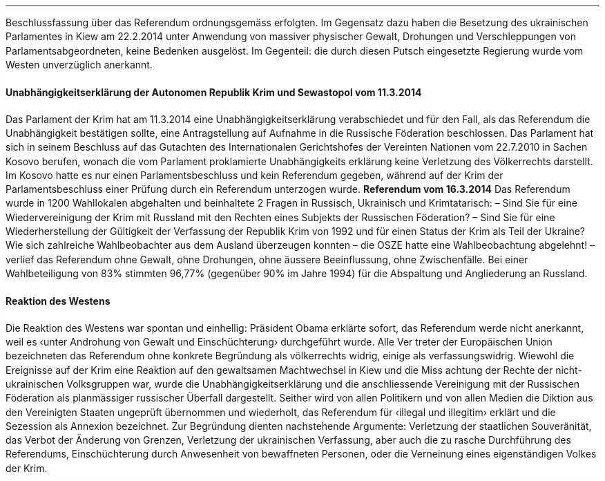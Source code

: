 
-----

Beschlussfassung über das Referendum ordnungsgemäss erfolgten. Im Gegensatz dazu haben die Besetzung des
ukrainischen Parlamentes in Kiew am 22.2.2014 unter Anwendung von massiver physischer Gewalt, Drohungen
und Verschleppungen von Parlamentsabgeordneten, keine Bedenken ausgelöst. Im Gegenteil: die durch diesen
Putsch eingesetzte Regierung wurde vom Westen unverzüglich anerkannt.

#### Unabhängigkeitserklärung der Autonomen Republik Krim und Sewastopol vom 11.3.2014
Das Parlament der Krim hat am 11.3.2014 eine Unabhängigkeitserklärung verabschiedet und für den Fall, als
das Referendum die Unabhängigkeit bestätigen sollte, eine Antragstellung auf Aufnahme in die Russische
Föderation beschlossen.
Das Parlament hat sich in seinem Beschluss auf das Gutachten des Internationalen Gerichtshofes der Vereinten
Nationen vom 22.7.2010 in Sachen Kosovo berufen, wonach die vom Parlament proklamierte Unabhängigkeits erklärung keine Verletzung des Völkerrechts darstellt.
Im Kosovo hatte es nur einen Parlamentsbeschluss und kein Referendum gegeben, während auf der Krim der
Parlamentsbeschluss einer Prüfung durch ein Referendum unterzogen wurde.
**Referendum vom 16.3.2014**
Das Referendum wurde in 1200 Wahllokalen abgehalten und beinhaltete 2 Fragen in Russisch, Ukrainisch und
Krimtatarisch:
– Sind Sie für eine Wiedervereinigung der Krim mit Russland mit den Rechten eines Subjekts der Russischen
Föderation?
– Sind Sie für eine Wiederherstellung der Gültigkeit der Verfassung der Republik Krim von 1992 und für einen
Status der Krim als Teil der Ukraine?
Wie sich zahlreiche Wahlbeobachter aus dem Ausland überzeugen konnten – die OSZE hatte eine Wahlbeobachtung abgelehnt! – verlief das Referendum ohne Gewalt, ohne Drohungen, ohne äussere Beeinflussung, ohne
Zwischenfälle.
Bei einer Wahlbeteiligung von 83% stimmten 96,77% (gegenüber 90% im Jahre 1994) für die Abspaltung und
Angliederung an Russland.

#### Reaktion des Westens
Die Reaktion des Westens war spontan und einhellig: Präsident Obama erklärte sofort, das Referendum werde
nicht anerkannt, weil es ‹unter Androhung von Gewalt und Einschüchterung› durchgeführt wurde. Alle Ver treter der Europäischen Union bezeichneten das Referendum ohne konkrete Begründung als völkerrechts widrig, einige als verfassungswidrig.
Wiewohl die Ereignisse auf der Krim eine Reaktion auf den gewaltsamen Machtwechsel in Kiew und die Miss achtung der Rechte der nicht-ukrainischen Volksgruppen war, wurde die Unabhängigkeitserklärung und die
anschliessende Vereinigung mit der Russischen Föderation als planmässiger russischer Überfall dargestellt.
Seither wird von allen Politikern und von allen Medien die Diktion aus den Vereinigten Staaten ungeprüft übernommen und wiederholt, das Referendum für ‹illegal und illegitim› erklärt und die Sezession als Annexion bezeichnet. Zur Begründung dienten nachstehende Argumente: Verletzung der staatlichen Souveränität, das Verbot der Änderung von Grenzen, Verletzung der ukrainischen Verfassung, aber auch die zu rasche Durchführung
des Referendums, Einschüchterung durch Anwesenheit von bewaffneten Personen, oder die Verneinung eines
eigenständigen Volkes der Krim.